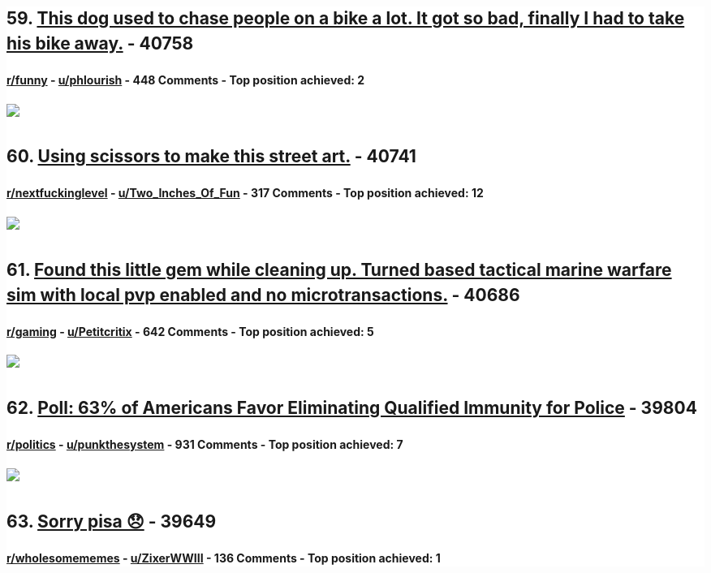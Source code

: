 ## 59. [This dog used to chase people on a bike a lot. It got so bad, finally I had to take his bike away.](http://reddit.com/r/funny/comments/htpgc6/this_dog_used_to_chase_people_on_a_bike_a_lot_it/) - 40758
#### [r/funny](http://reddit.com/r/funny) - [u/phlourish](http://reddit.com/u/phlourish) - 448 Comments - Top position achieved: 2

<a href="https://v.redd.it/ozg8w7fgxob51"><img src="https://b.thumbs.redditmedia.com/ZVUfRO5GEXWDWzoXJzOxkNMHaqm99cSb5NA4cxses8E.jpg"></img></a>

## 60. [Using scissors to make this street art.](http://reddit.com/r/nextfuckinglevel/comments/htpyba/using_scissors_to_make_this_street_art/) - 40741
#### [r/nextfuckinglevel](http://reddit.com/r/nextfuckinglevel) - [u/Two_Inches_Of_Fun](http://reddit.com/u/Two_Inches_Of_Fun) - 317 Comments - Top position achieved: 12

<a href="https://v.redd.it/hcbb9psn3pb51"><img src="https://a.thumbs.redditmedia.com/ZAZGue5kryrQxqQF0myGLdI4kYFs6yipr6fzcQ-BUM8.jpg"></img></a>

## 61. [Found this little gem while cleaning up. Turned based tactical marine warfare sim with local pvp enabled and no microtransactions.](http://reddit.com/r/gaming/comments/ht88gr/found_this_little_gem_while_cleaning_up_turned/) - 40686
#### [r/gaming](http://reddit.com/r/gaming) - [u/Petitcritix](http://reddit.com/u/Petitcritix) - 642 Comments - Top position achieved: 5

<a href="https://i.redd.it/02te98n6rib51.jpg"><img src="https://a.thumbs.redditmedia.com/Jhyw6kBErzXX8tHOVDlaRmZPPz2CqIsrBZGUxIB1tD0.jpg"></img></a>

## 62. [Poll: 63% of Americans Favor Eliminating Qualified Immunity for Police](http://reddit.com/r/politics/comments/htjmvz/poll_63_of_americans_favor_eliminating_qualified/) - 39804
#### [r/politics](http://reddit.com/r/politics) - [u/punkthesystem](http://reddit.com/u/punkthesystem) - 931 Comments - Top position achieved: 7

<a href="https://www.cato.org/publications/survey-reports/poll-63-americans-favor-eliminating-qualified-immunity-police"><img src="https://b.thumbs.redditmedia.com/2EEvnOdrMAGu4gia2ZF5sME7U78_iqloYqlkm1EeTLg.jpg"></img></a>

## 63. [Sorry pisa 😞](http://reddit.com/r/wholesomememes/comments/htbkj7/sorry_pisa/) - 39649
#### [r/wholesomememes](http://reddit.com/r/wholesomememes) - [u/ZixerWWIII](http://reddit.com/u/ZixerWWIII) - 136 Comments - Top position achieved: 1
